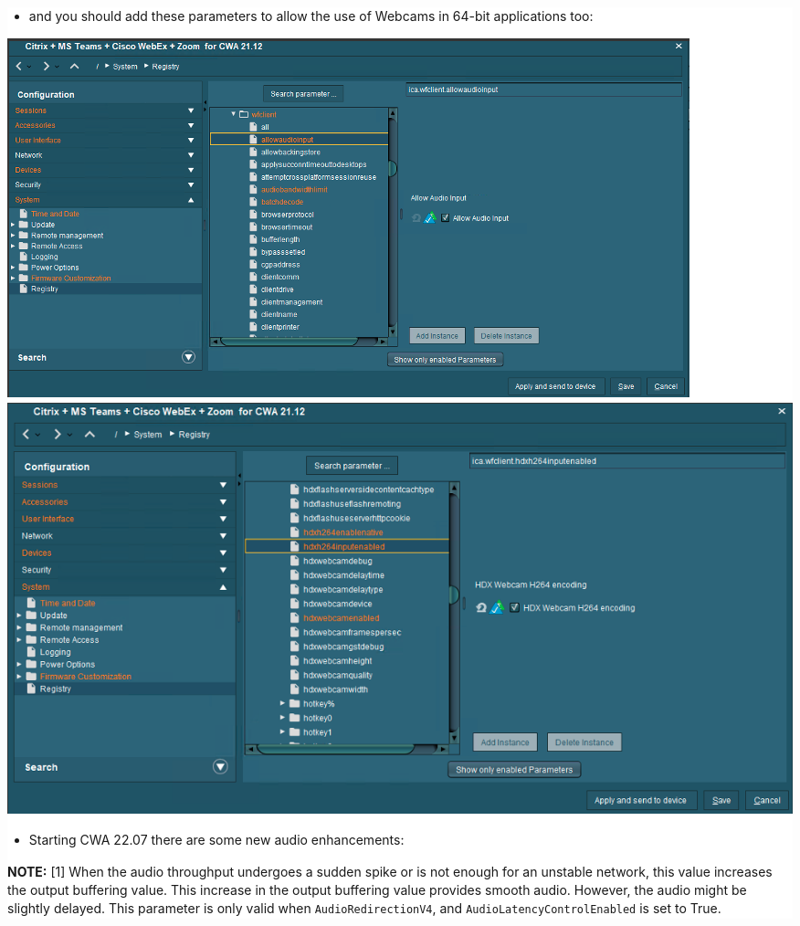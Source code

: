 - and you should add these parameters to allow the use of Webcams in 64-bit applications too:

![image026](Images/HOWTO-UCC-Guide-026.png)
![image027](Images/HOWTO-UCC-Guide-027.png)

- Starting CWA 22.07 there are some new audio enhancements:

**NOTE:** [1] When the audio throughput undergoes a sudden spike or is not enough for an unstable network, this value increases the output buffering value. This increase in the output buffering value provides smooth audio. However, the audio might be slightly delayed. This parameter is only valid when `AudioRedirectionV4`, and `AudioLatencyControlEnabled` is set to True.
